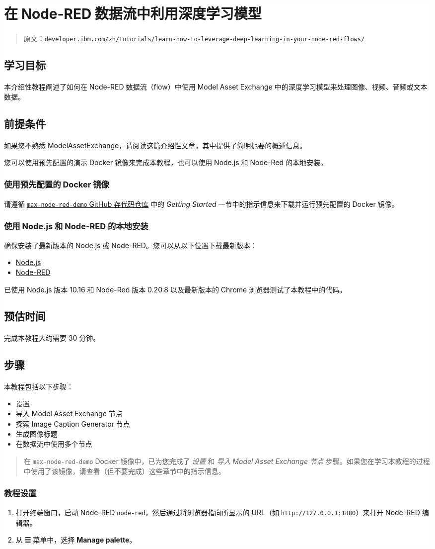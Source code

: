 # 在 Node-RED 数据流中利用深度学习模型

> 原文：[`developer.ibm.com/zh/tutorials/learn-how-to-leverage-deep-learning-in-your-node-red-flows/`](https://developer.ibm.com/zh/tutorials/learn-how-to-leverage-deep-learning-in-your-node-red-flows/)

## 学习目标

本介绍性教程阐述了如何在 Node-RED 数据流（flow）中使用 Model Asset Exchange 中的深度学习模型来处理图像、视频、音频或文本数据。

## 前提条件

如果您不熟悉 ModelAssetExchange，请阅读这篇[介绍性文章](https://developer.ibm.com/zh/articles/introduction-to-the-model-asset-exchange-on-ibm-developer/)，其中提供了简明扼要的概述信息。

您可以使用预先配置的演示 Docker 镜像来完成本教程，也可以使用 Node.js 和 Node-Red 的本地安装。

### 使用预先配置的 Docker 镜像

请遵循 [`max-node-red-demo` GitHub 存代码仓库](https://github.com/CODAIT/max-node-red-docker-image) 中的 *Getting Started* 一节中的指示信息来下载并运行预先配置的 Docker 镜像。

### 使用 Node.js 和 Node-RED 的本地安装

确保安装了最新版本的 Node.js 或 Node-RED。您可以从以下位置下载最新版本：

*   [Node.js](https://nodejs.org/en/)
*   [Node-RED](https://nodered.org/docs/getting-started/installation)

已使用 Node.js 版本 10.16 和 Node-Red 版本 0.20.8 以及最新版本的 Chrome 浏览器测试了本教程中的代码。

## 预估时间

完成本教程大约需要 30 分钟。

## 步骤

本教程包括以下步骤：

*   设置
*   导入 Model Asset Exchange 节点
*   探索 Image Caption Generator 节点
*   生成图像标题
*   在数据流中使用多个节点

> 在 `max-node-red-demo` Docker 镜像中，已为您完成了 *设置* 和 *导入 Model Asset Exchange 节点* 步骤。如果您在学习本教程的过程中使用了该镜像，请查看（但不要完成）这些章节中的指示信息。

### 教程设置

1.  打开终端窗口，启动 Node-RED `node-red`，然后通过将浏览器指向所显示的 URL（如 `http://127.0.0.1:1880`）来打开 Node-RED 编辑器。

2.  从 **☰** 菜单中，选择 **Manage palette**。
